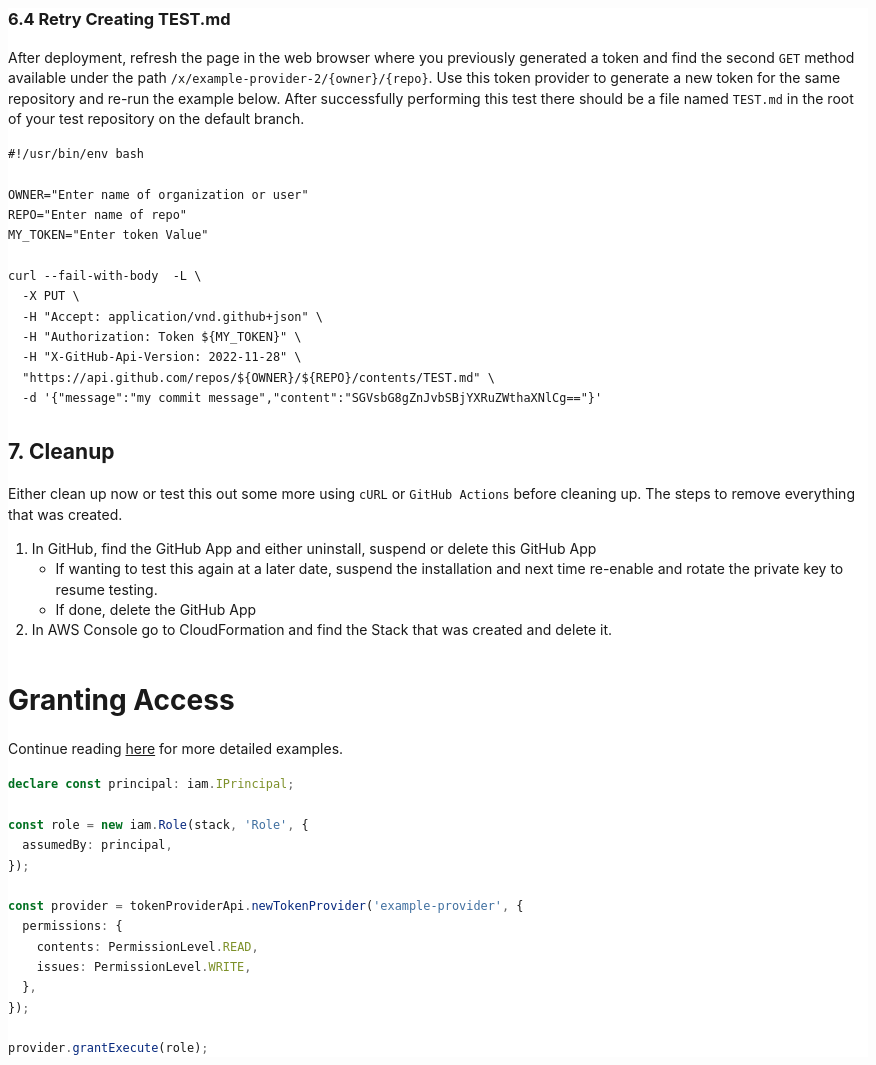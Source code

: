 ### 6.4 Retry Creating TEST.md

After deployment, refresh the page in the web browser where you previously generated a token and find the second `GET` method available under the path `/x/example-provider-2/{owner}/{repo}`. Use this token provider to generate a new token for the same repository and re-run the example below. After successfully performing this test there should be a file named `TEST.md` in the root of your test repository on the default branch.

```shell
#!/usr/bin/env bash

OWNER="Enter name of organization or user"
REPO="Enter name of repo"
MY_TOKEN="Enter token Value"

curl --fail-with-body  -L \
  -X PUT \
  -H "Accept: application/vnd.github+json" \
  -H "Authorization: Token ${MY_TOKEN}" \
  -H "X-GitHub-Api-Version: 2022-11-28" \
  "https://api.github.com/repos/${OWNER}/${REPO}/contents/TEST.md" \
  -d '{"message":"my commit message","content":"SGVsbG8gZnJvbSBjYXRuZWthaXNlCg=="}'
```

## 7. Cleanup

Either clean up now or test this out some more using `cURL` or `GitHub Actions` before cleaning up. The steps to remove everything that was created.

1. In GitHub, find the GitHub App and either uninstall, suspend or delete this GitHub App
    - If wanting to test this again at a later date, suspend the installation and next time re-enable and rotate the private key to resume testing.
    - If done, delete the GitHub App
2. In AWS Console go to CloudFormation and find the Stack that was created and delete it.

# Granting Access

Continue reading [here](./docs/token-provider/aws-iam.md) for more detailed examples.

```typescript
declare const principal: iam.IPrincipal;

const role = new iam.Role(stack, 'Role', {
  assumedBy: principal,
});

const provider = tokenProviderApi.newTokenProvider('example-provider', {
  permissions: {
    contents: PermissionLevel.READ,
    issues: PermissionLevel.WRITE,
  },
});

provider.grantExecute(role);
```
